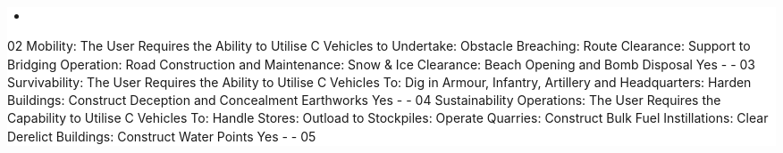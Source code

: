 -
</Td>
</Tr>
<tr>
<td>
02
</Td>
<td>
Mobility: The User Requires the Ability to Utilise C Vehicles to Undertake: Obstacle Breaching: Route Clearance: Support to Bridging Operation: Road Construction and Maintenance: Snow &amp; Ice Clearance:
Beach Opening and Bomb Disposal
</Td>
<td>
Yes
</Td>
<td>
-
</Td>
<td>
-
</Td>
</Tr>
<tr>
<td>
03
</Td>
<td>
Survivability: The User Requires the Ability to Utilise C Vehicles To: Dig in Armour, Infantry, Artillery and Headquarters: Harden Buildings: Construct Deception and Concealment Earthworks
</Td>
<td>
Yes
</Td>
<td>
-
</Td>
<td>
-
</Td>
</Tr>
<tr>
<td>
04
</Td>
<td>
Sustainability Operations: The User Requires the Capability to Utilise C Vehicles To: Handle Stores: Outload to Stockpiles: Operate Quarries: Construct Bulk Fuel Instillations: Clear Derelict Buildings:
Construct Water Points
</Td>
<td>
Yes
</Td>
<td>
-
</Td>
<td>
-
</Td>
</Tr>
<tr>
<td>
05